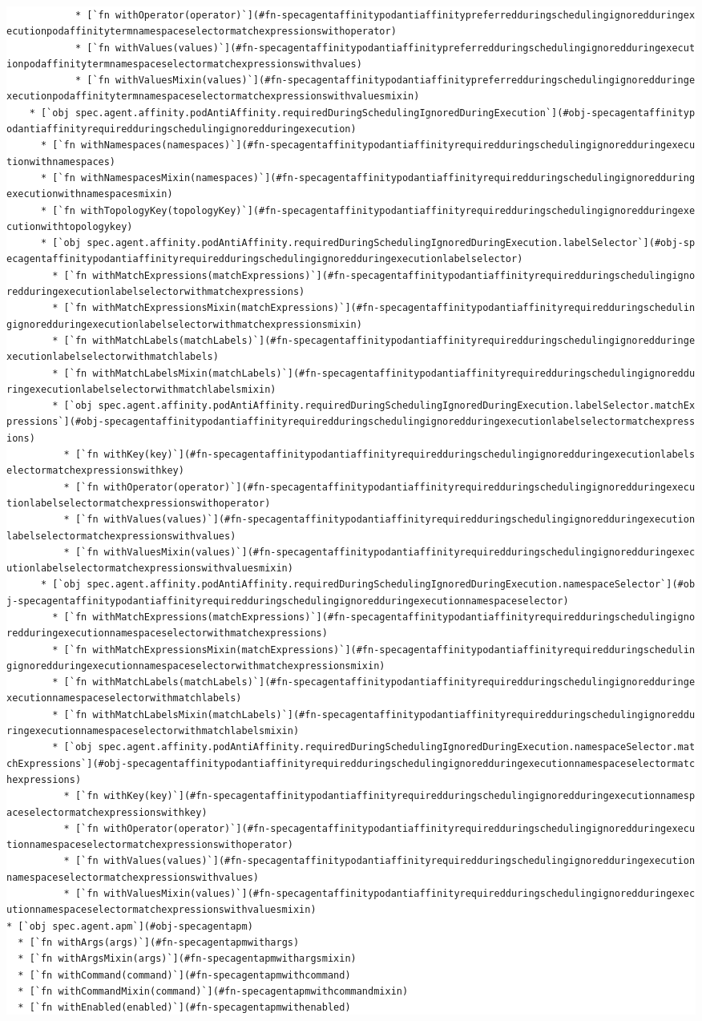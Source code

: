                 * [`fn withOperator(operator)`](#fn-specagentaffinitypodantiaffinitypreferredduringschedulingignoredduringexecutionpodaffinitytermnamespaceselectormatchexpressionswithoperator)
                * [`fn withValues(values)`](#fn-specagentaffinitypodantiaffinitypreferredduringschedulingignoredduringexecutionpodaffinitytermnamespaceselectormatchexpressionswithvalues)
                * [`fn withValuesMixin(values)`](#fn-specagentaffinitypodantiaffinitypreferredduringschedulingignoredduringexecutionpodaffinitytermnamespaceselectormatchexpressionswithvaluesmixin)
        * [`obj spec.agent.affinity.podAntiAffinity.requiredDuringSchedulingIgnoredDuringExecution`](#obj-specagentaffinitypodantiaffinityrequiredduringschedulingignoredduringexecution)
          * [`fn withNamespaces(namespaces)`](#fn-specagentaffinitypodantiaffinityrequiredduringschedulingignoredduringexecutionwithnamespaces)
          * [`fn withNamespacesMixin(namespaces)`](#fn-specagentaffinitypodantiaffinityrequiredduringschedulingignoredduringexecutionwithnamespacesmixin)
          * [`fn withTopologyKey(topologyKey)`](#fn-specagentaffinitypodantiaffinityrequiredduringschedulingignoredduringexecutionwithtopologykey)
          * [`obj spec.agent.affinity.podAntiAffinity.requiredDuringSchedulingIgnoredDuringExecution.labelSelector`](#obj-specagentaffinitypodantiaffinityrequiredduringschedulingignoredduringexecutionlabelselector)
            * [`fn withMatchExpressions(matchExpressions)`](#fn-specagentaffinitypodantiaffinityrequiredduringschedulingignoredduringexecutionlabelselectorwithmatchexpressions)
            * [`fn withMatchExpressionsMixin(matchExpressions)`](#fn-specagentaffinitypodantiaffinityrequiredduringschedulingignoredduringexecutionlabelselectorwithmatchexpressionsmixin)
            * [`fn withMatchLabels(matchLabels)`](#fn-specagentaffinitypodantiaffinityrequiredduringschedulingignoredduringexecutionlabelselectorwithmatchlabels)
            * [`fn withMatchLabelsMixin(matchLabels)`](#fn-specagentaffinitypodantiaffinityrequiredduringschedulingignoredduringexecutionlabelselectorwithmatchlabelsmixin)
            * [`obj spec.agent.affinity.podAntiAffinity.requiredDuringSchedulingIgnoredDuringExecution.labelSelector.matchExpressions`](#obj-specagentaffinitypodantiaffinityrequiredduringschedulingignoredduringexecutionlabelselectormatchexpressions)
              * [`fn withKey(key)`](#fn-specagentaffinitypodantiaffinityrequiredduringschedulingignoredduringexecutionlabelselectormatchexpressionswithkey)
              * [`fn withOperator(operator)`](#fn-specagentaffinitypodantiaffinityrequiredduringschedulingignoredduringexecutionlabelselectormatchexpressionswithoperator)
              * [`fn withValues(values)`](#fn-specagentaffinitypodantiaffinityrequiredduringschedulingignoredduringexecutionlabelselectormatchexpressionswithvalues)
              * [`fn withValuesMixin(values)`](#fn-specagentaffinitypodantiaffinityrequiredduringschedulingignoredduringexecutionlabelselectormatchexpressionswithvaluesmixin)
          * [`obj spec.agent.affinity.podAntiAffinity.requiredDuringSchedulingIgnoredDuringExecution.namespaceSelector`](#obj-specagentaffinitypodantiaffinityrequiredduringschedulingignoredduringexecutionnamespaceselector)
            * [`fn withMatchExpressions(matchExpressions)`](#fn-specagentaffinitypodantiaffinityrequiredduringschedulingignoredduringexecutionnamespaceselectorwithmatchexpressions)
            * [`fn withMatchExpressionsMixin(matchExpressions)`](#fn-specagentaffinitypodantiaffinityrequiredduringschedulingignoredduringexecutionnamespaceselectorwithmatchexpressionsmixin)
            * [`fn withMatchLabels(matchLabels)`](#fn-specagentaffinitypodantiaffinityrequiredduringschedulingignoredduringexecutionnamespaceselectorwithmatchlabels)
            * [`fn withMatchLabelsMixin(matchLabels)`](#fn-specagentaffinitypodantiaffinityrequiredduringschedulingignoredduringexecutionnamespaceselectorwithmatchlabelsmixin)
            * [`obj spec.agent.affinity.podAntiAffinity.requiredDuringSchedulingIgnoredDuringExecution.namespaceSelector.matchExpressions`](#obj-specagentaffinitypodantiaffinityrequiredduringschedulingignoredduringexecutionnamespaceselectormatchexpressions)
              * [`fn withKey(key)`](#fn-specagentaffinitypodantiaffinityrequiredduringschedulingignoredduringexecutionnamespaceselectormatchexpressionswithkey)
              * [`fn withOperator(operator)`](#fn-specagentaffinitypodantiaffinityrequiredduringschedulingignoredduringexecutionnamespaceselectormatchexpressionswithoperator)
              * [`fn withValues(values)`](#fn-specagentaffinitypodantiaffinityrequiredduringschedulingignoredduringexecutionnamespaceselectormatchexpressionswithvalues)
              * [`fn withValuesMixin(values)`](#fn-specagentaffinitypodantiaffinityrequiredduringschedulingignoredduringexecutionnamespaceselectormatchexpressionswithvaluesmixin)
    * [`obj spec.agent.apm`](#obj-specagentapm)
      * [`fn withArgs(args)`](#fn-specagentapmwithargs)
      * [`fn withArgsMixin(args)`](#fn-specagentapmwithargsmixin)
      * [`fn withCommand(command)`](#fn-specagentapmwithcommand)
      * [`fn withCommandMixin(command)`](#fn-specagentapmwithcommandmixin)
      * [`fn withEnabled(enabled)`](#fn-specagentapmwithenabled)